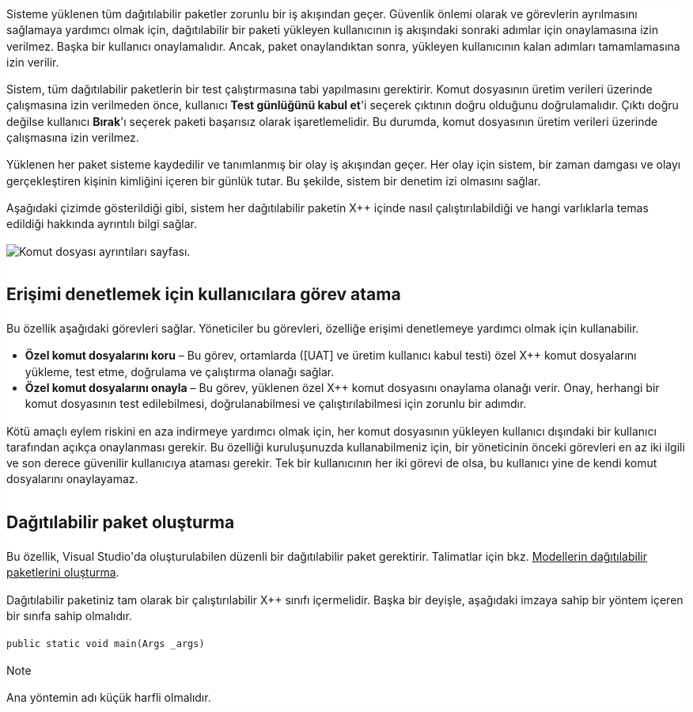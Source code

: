Sisteme yüklenen tüm dağıtılabilir paketler zorunlu bir iş akışından geçer. Güvenlik önlemi olarak ve görevlerin ayrılmasını sağlamaya yardımcı olmak için, dağıtılabilir bir paketi yükleyen kullanıcının iş akışındaki sonraki adımlar için onaylamasına izin verilmez. Başka bir kullanıcı onaylamalıdır. Ancak, paket onaylandıktan sonra, yükleyen kullanıcının kalan adımları tamamlamasına izin verilir.

Sistem, tüm dağıtılabilir paketlerin bir test çalıştırmasına tabi yapılmasını gerektirir. Komut dosyasının üretim verileri üzerinde çalışmasına izin verilmeden önce, kullanıcı **Test günlüğünü kabul et**'i seçerek çıktının doğru olduğunu doğrulamalıdır. Çıktı doğru değilse kullanıcı **Bırak**'ı seçerek paketi başarısız olarak işaretlemelidir. Bu durumda, komut dosyasının üretim verileri üzerinde çalışmasına izin verilmez.

Yüklenen her paket sisteme kaydedilir ve tanımlanmış bir olay iş akışından geçer. Her olay için sistem, bir zaman damgası ve olayı gerçekleştiren kişinin kimliğini içeren bir günlük tutar. Bu şekilde, sistem bir denetim izi olmasını sağlar.

Aşağıdaki çizimde gösterildiği gibi, sistem her dağıtılabilir paketin X++ içinde nasıl çalıştırılabildiği ve hangi varlıklarla temas edildiği hakkında ayrıntılı bilgi sağlar.

![Komut dosyası ayrıntıları sayfası.](media/script-details.png "Komut dosyası ayrıntıları sayfası")

## <a name="assign-duties-to-users-to-control-access"></a>Erişimi denetlemek için kullanıcılara görev atama

Bu özellik aşağıdaki görevleri sağlar. Yöneticiler bu görevleri, özelliğe erişimi denetlemeye yardımcı olmak için kullanabilir.

- **Özel komut dosyalarını koru** – Bu görev, ortamlarda (\[UAT\] ve üretim kullanıcı kabul testi) özel X++ komut dosyalarını yükleme, test etme, doğrulama ve çalıştırma olanağı sağlar.
- **Özel komut dosyalarını onayla** – Bu görev, yüklenen özel X++ komut dosyasını onaylama olanağı verir. Onay, herhangi bir komut dosyasının test edilebilmesi, doğrulanabilmesi ve çalıştırılabilmesi için zorunlu bir adımdır.

Kötü amaçlı eylem riskini en aza indirmeye yardımcı olmak için, her komut dosyasının yükleyen kullanıcı dışındaki bir kullanıcı tarafından açıkça onaylanması gerekir. Bu özelliği kuruluşunuzda kullanabilmeniz için, bir yöneticinin önceki görevleri en az iki ilgili ve son derece güvenilir kullanıcıya ataması gerekir. Tek bir kullanıcının her iki görevi de olsa, bu kullanıcı yine de kendi komut dosyalarını onaylayamaz.

## <a name="create-a-deployable-package"></a>Dağıtılabilir paket oluşturma

Bu özellik, Visual Studio'da oluşturulabilen düzenli bir dağıtılabilir paket gerektirir. Talimatlar için bkz. [Modellerin dağıtılabilir paketlerini oluşturma](../deployment/create-apply-deployable-package.md).

Dağıtılabilir paketiniz tam olarak bir çalıştırılabilir X++ sınıfı içermelidir. Başka bir deyişle, aşağıdaki imzaya sahip bir yöntem içeren bir sınıfa sahip olmalıdır.

```xpp
public static void main(Args _args)
```

> [!NOTE]
> Ana yöntemin adı küçük harfli olmalıdır.
